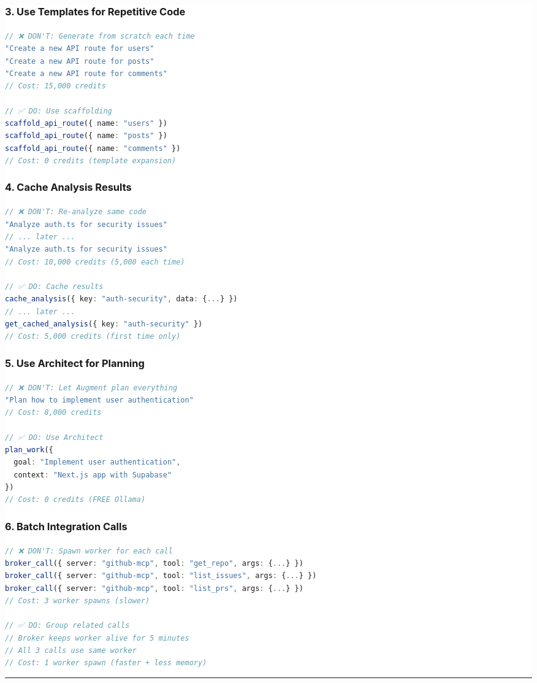 ### 3. **Use Templates for Repetitive Code**
```typescript
// ❌ DON'T: Generate from scratch each time
"Create a new API route for users"
"Create a new API route for posts"
"Create a new API route for comments"
// Cost: 15,000 credits

// ✅ DO: Use scaffolding
scaffold_api_route({ name: "users" })
scaffold_api_route({ name: "posts" })
scaffold_api_route({ name: "comments" })
// Cost: 0 credits (template expansion)
```

### 4. **Cache Analysis Results**
```typescript
// ❌ DON'T: Re-analyze same code
"Analyze auth.ts for security issues"
// ... later ...
"Analyze auth.ts for security issues"
// Cost: 10,000 credits (5,000 each time)

// ✅ DO: Cache results
cache_analysis({ key: "auth-security", data: {...} })
// ... later ...
get_cached_analysis({ key: "auth-security" })
// Cost: 5,000 credits (first time only)
```

### 5. **Use Architect for Planning**
```typescript
// ❌ DON'T: Let Augment plan everything
"Plan how to implement user authentication"
// Cost: 8,000 credits

// ✅ DO: Use Architect
plan_work({
  goal: "Implement user authentication",
  context: "Next.js app with Supabase"
})
// Cost: 0 credits (FREE Ollama)
```

### 6. **Batch Integration Calls**
```typescript
// ❌ DON'T: Spawn worker for each call
broker_call({ server: "github-mcp", tool: "get_repo", args: {...} })
broker_call({ server: "github-mcp", tool: "list_issues", args: {...} })
broker_call({ server: "github-mcp", tool: "list_prs", args: {...} })
// Cost: 3 worker spawns (slower)

// ✅ DO: Group related calls
// Broker keeps worker alive for 5 minutes
// All 3 calls use same worker
// Cost: 1 worker spawn (faster + less memory)
```

---